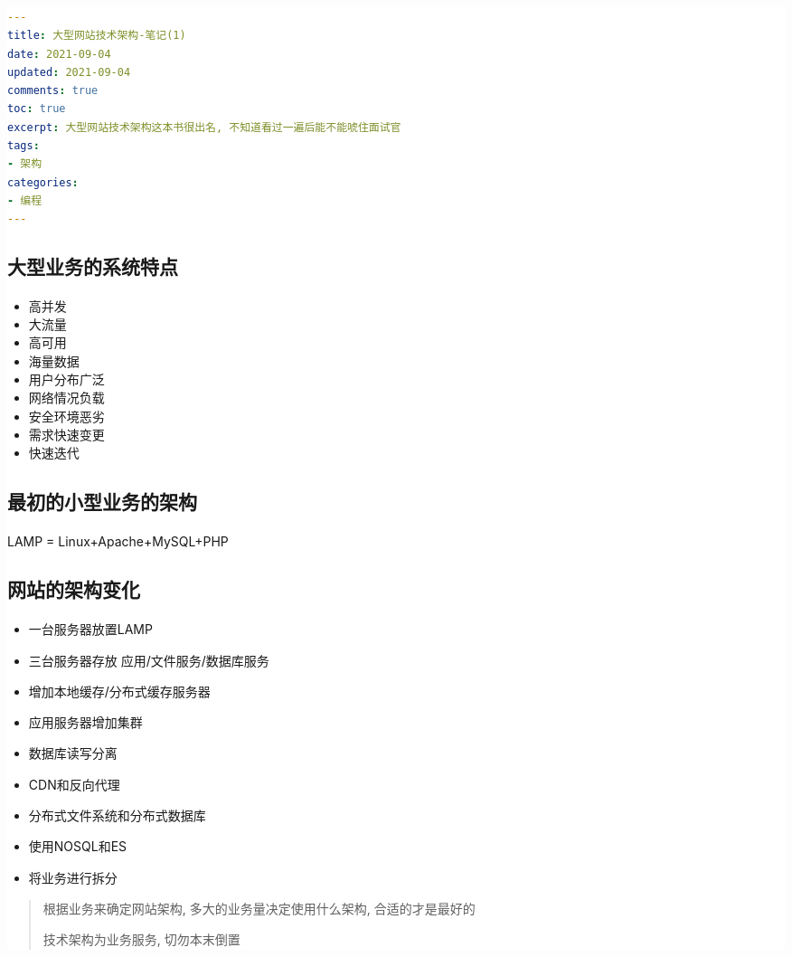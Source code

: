 ```yaml
---
title: 大型网站技术架构-笔记(1)             
date: 2021-09-04            
updated: 2021-09-04         
comments: true              
toc: true                   
excerpt: 大型网站技术架构这本书很出名, 不知道看过一遍后能不能唬住面试官
tags:                       
- 架构
categories:                 
- 编程     
---
```


## 大型业务的系统特点

- 高并发
- 大流量
- 高可用
- 海量数据
- 用户分布广泛
- 网络情况负载
- 安全环境恶劣
- 需求快速变更
- 快速迭代

## 最初的小型业务的架构

LAMP = Linux+Apache+MySQL+PHP

## 网站的架构变化

- 一台服务器放置LAMP

- 三台服务器存放 应用/文件服务/数据库服务

- 增加本地缓存/分布式缓存服务器

- 应用服务器增加集群

- 数据库读写分离

- CDN和反向代理

- 分布式文件系统和分布式数据库

- 使用NOSQL和ES

- 将业务进行拆分

> 根据业务来确定网站架构, 多大的业务量决定使用什么架构, 合适的才是最好的
>
> 技术架构为业务服务, 切勿本末倒置
